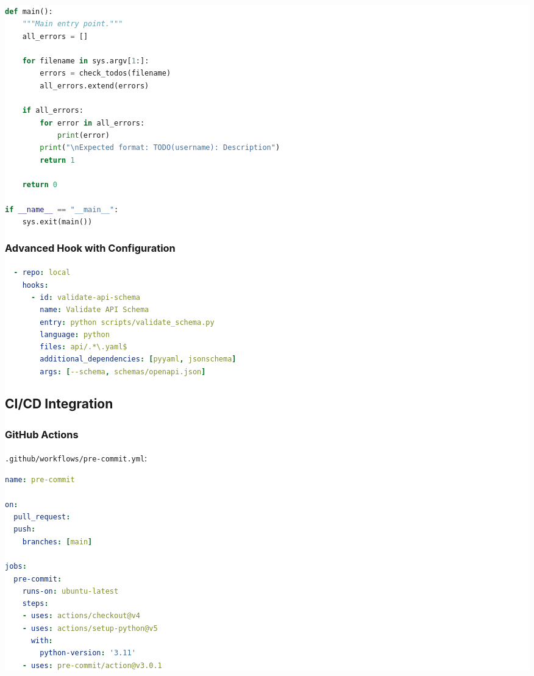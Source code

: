 ```python
def main():
    """Main entry point."""
    all_errors = []
    
    for filename in sys.argv[1:]:
        errors = check_todos(filename)
        all_errors.extend(errors)
    
    if all_errors:
        for error in all_errors:
            print(error)
        print("\nExpected format: TODO(username): Description")
        return 1
    
    return 0

if __name__ == "__main__":
    sys.exit(main())
```

### Advanced Hook with Configuration

```yaml
  - repo: local
    hooks:
      - id: validate-api-schema
        name: Validate API Schema
        entry: python scripts/validate_schema.py
        language: python
        files: api/.*\.yaml$
        additional_dependencies: [pyyaml, jsonschema]
        args: [--schema, schemas/openapi.json]
```

## CI/CD Integration

### GitHub Actions

`.github/workflows/pre-commit.yml`:

```yaml
name: pre-commit

on:
  pull_request:
  push:
    branches: [main]

jobs:
  pre-commit:
    runs-on: ubuntu-latest
    steps:
    - uses: actions/checkout@v4
    - uses: actions/setup-python@v5
      with:
        python-version: '3.11'
    - uses: pre-commit/action@v3.0.1
```
